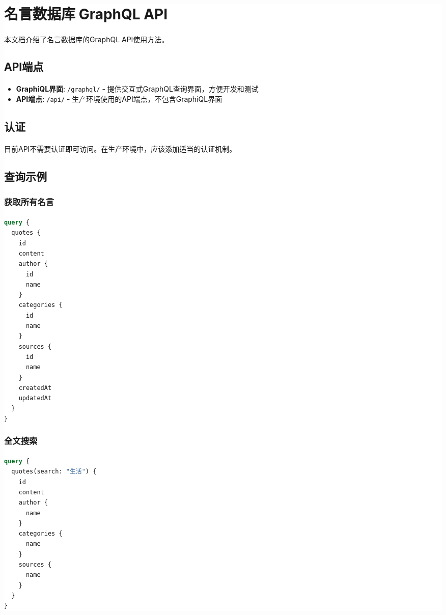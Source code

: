 # 名言数据库 GraphQL API

本文档介绍了名言数据库的GraphQL API使用方法。

## API端点

- **GraphiQL界面**: `/graphql/` - 提供交互式GraphQL查询界面，方便开发和测试
- **API端点**: `/api/` - 生产环境使用的API端点，不包含GraphiQL界面

## 认证

目前API不需要认证即可访问。在生产环境中，应该添加适当的认证机制。

## 查询示例

### 获取所有名言

```graphql
query {
  quotes {
    id
    content
    author {
      id
      name
    }
    categories {
      id
      name
    }
    sources {
      id
      name
    }
    createdAt
    updatedAt
  }
}
```

### 全文搜索

```graphql
query {
  quotes(search: "生活") {
    id
    content
    author {
      name
    }
    categories {
      name
    }
    sources {
      name
    }
  }
}
```

